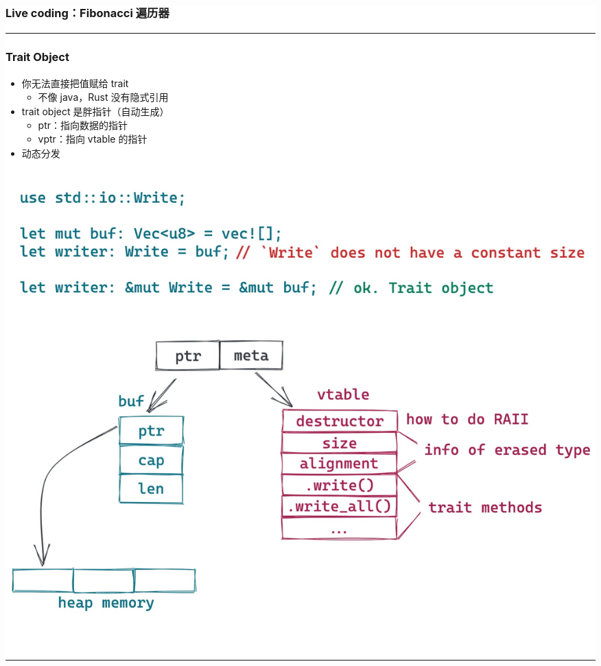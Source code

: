 
### Live coding：Fibonacci 遍历器

---

### Trait Object

- 你无法直接把值赋给 trait
  - 不像 java，Rust 没有隐式引用
- trait object 是胖指针（自动生成）
  - ptr：指向数据的指针
  - vptr：指向 vtable 的指针
- 动态分发


![bg fit left](images/trait_object.jpg)

---
